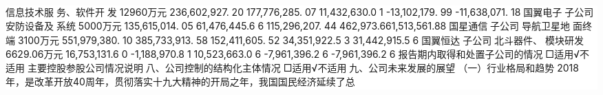 信息技术服
务、软件开
发
12960万元
236,602,927.
20
177,776,285.
07
11,432,630.0
1
-13,102,179.
99
-11,638,071.
18
国翼电子
子公司
安防设备及
系统
5000万元
135,615,014.
05
61,476,445.6
6
115,296,207.
44
462,973.661,513,561.88
国星通信
子公司
导航卫星地
面终端
3100万元
551,979,380.
10
385,733,913.
58
152,411,605.
52
34,351,922.5
3
31,442,915.5
6
国翼恒达
子公司
北斗器件、
模块研发
6629.06万元
16,753,131.6
0
-1,188,970.8
1
10,523,663.0
6
-7,961,396.2
6
-7,961,396.2
6
报告期内取得和处置子公司的情况
□适用√不适用
主要控股参股公司情况说明
八、公司控制的结构化主体情况
□适用√不适用
九、公司未来发展的展望
（一）行业格局和趋势
2018年，是改革开放40周年，贯彻落实十九大精神的开局之年，我国国民经济延续了总